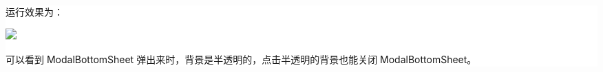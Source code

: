 ```

```

运行效果为：

![](//images.weserv.nl/?url=user-gold-cdn.xitu.io/2019/4/9/16a000c84b8fe2bc?w=428&h=768&f=png&s=42081)

可以看到 ModalBottomSheet 弹出来时，背景是半透明的，点击半透明的背景也能关闭 ModalBottomSheet。